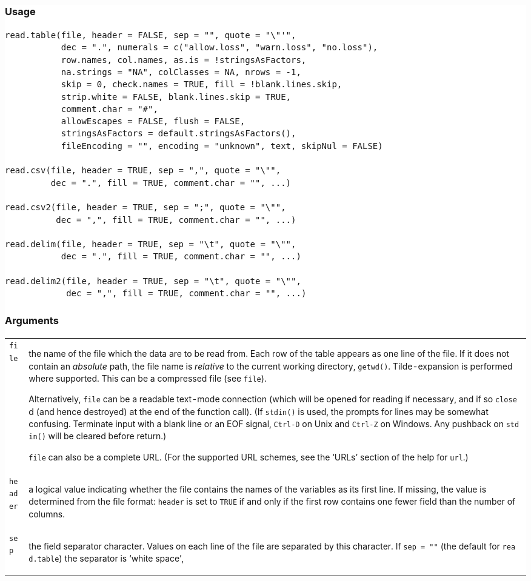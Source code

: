 
<h3>Usage</h3>

<pre>
read.table(file, header = FALSE, sep = "", quote = "\"'",
           dec = ".", numerals = c("allow.loss", "warn.loss", "no.loss"),
           row.names, col.names, as.is = !stringsAsFactors,
           na.strings = "NA", colClasses = NA, nrows = -1,
           skip = 0, check.names = TRUE, fill = !blank.lines.skip,
           strip.white = FALSE, blank.lines.skip = TRUE,
           comment.char = "#",
           allowEscapes = FALSE, flush = FALSE,
           stringsAsFactors = default.stringsAsFactors(),
           fileEncoding = "", encoding = "unknown", text, skipNul = FALSE)

read.csv(file, header = TRUE, sep = ",", quote = "\"",
         dec = ".", fill = TRUE, comment.char = "", ...)

read.csv2(file, header = TRUE, sep = ";", quote = "\"",
          dec = ",", fill = TRUE, comment.char = "", ...)

read.delim(file, header = TRUE, sep = "\t", quote = "\"",
           dec = ".", fill = TRUE, comment.char = "", ...)

read.delim2(file, header = TRUE, sep = "\t", quote = "\"",
            dec = ",", fill = TRUE, comment.char = "", ...)
</pre>


<h3>Arguments</h3>

<table summary="R argblock">
<tr valign="top"><td><code>file</code></td>
<td>
<p>the name of the file which the data are to be read from.
Each row of the table appears as one line of the file.  If it does
not contain an <em>absolute</em> path, the file name is
<em>relative</em> to the current working directory,
<code>getwd()</code>. Tilde-expansion is performed where supported.
This can be a compressed file (see <code>file</code>).
</p>
<p>Alternatively, <code>file</code> can be a readable text-mode
connection (which will be opened for reading if
necessary, and if so <code>close</code>d (and hence destroyed) at
the end of the function call).  (If <code>stdin()</code> is used,
the prompts for lines may be somewhat confusing.  Terminate input
with a blank line or an EOF signal, <code>Ctrl-D</code> on Unix and
<code>Ctrl-Z</code> on Windows.  Any pushback on <code>stdin()</code> will be
cleared before return.)
</p>
<p><code>file</code> can also be a complete URL.  (For the supported URL
schemes, see the &lsquo;URLs&rsquo; section of the help for
<code>url</code>.)
</p>
</td></tr>
<tr valign="top"><td><code>header</code></td>
<td>
<p>a logical value indicating whether the file contains the
names of the variables as its first line.  If missing, the value is
determined from the file format: <code>header</code> is set to <code>TRUE</code>
if and only if the first row contains one fewer field than the
number of columns.</p>
</td></tr>
<tr valign="top"><td><code>sep</code></td>
<td>
<p>the field separator character.  Values on each line of the
file are separated by this character.  If <code>sep = ""</code> (the
default for <code>read.table</code>) the separator is &lsquo;white space&rsquo;,